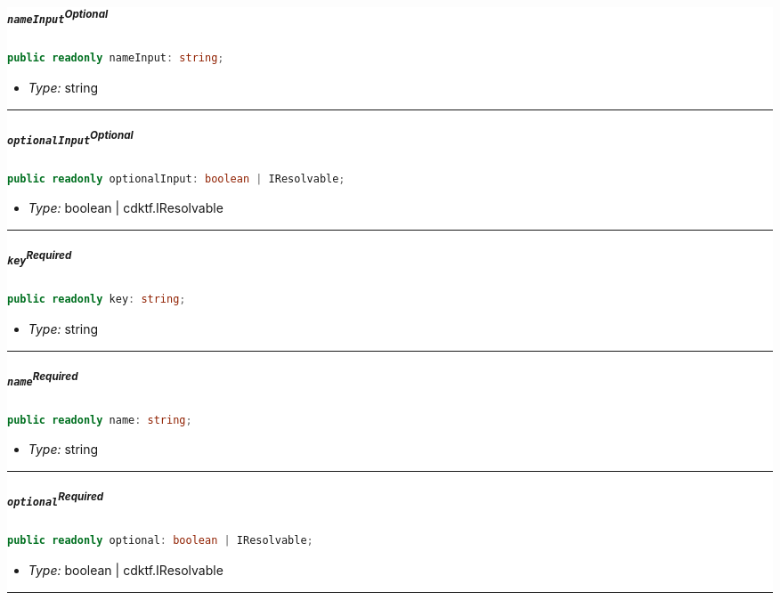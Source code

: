 
##### `nameInput`<sup>Optional</sup> <a name="nameInput" id="@cdktf/provider-kubernetes.env.EnvEnvValueFromConfigMapKeyRefOutputReference.property.nameInput"></a>

```typescript
public readonly nameInput: string;
```

- *Type:* string

---

##### `optionalInput`<sup>Optional</sup> <a name="optionalInput" id="@cdktf/provider-kubernetes.env.EnvEnvValueFromConfigMapKeyRefOutputReference.property.optionalInput"></a>

```typescript
public readonly optionalInput: boolean | IResolvable;
```

- *Type:* boolean | cdktf.IResolvable

---

##### `key`<sup>Required</sup> <a name="key" id="@cdktf/provider-kubernetes.env.EnvEnvValueFromConfigMapKeyRefOutputReference.property.key"></a>

```typescript
public readonly key: string;
```

- *Type:* string

---

##### `name`<sup>Required</sup> <a name="name" id="@cdktf/provider-kubernetes.env.EnvEnvValueFromConfigMapKeyRefOutputReference.property.name"></a>

```typescript
public readonly name: string;
```

- *Type:* string

---

##### `optional`<sup>Required</sup> <a name="optional" id="@cdktf/provider-kubernetes.env.EnvEnvValueFromConfigMapKeyRefOutputReference.property.optional"></a>

```typescript
public readonly optional: boolean | IResolvable;
```

- *Type:* boolean | cdktf.IResolvable

---
